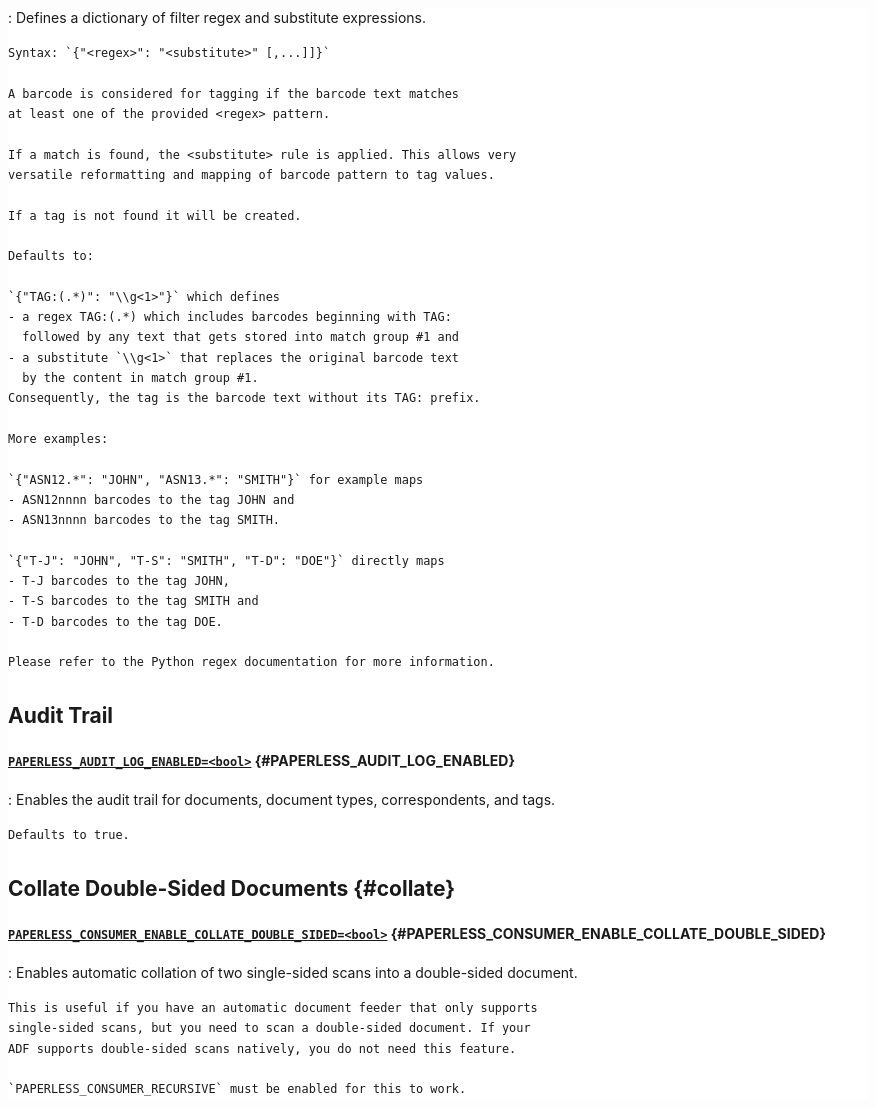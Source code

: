 : Defines a dictionary of filter regex and substitute expressions.

    Syntax: `{"<regex>": "<substitute>" [,...]]}`

    A barcode is considered for tagging if the barcode text matches
    at least one of the provided <regex> pattern.

    If a match is found, the <substitute> rule is applied. This allows very
    versatile reformatting and mapping of barcode pattern to tag values.

    If a tag is not found it will be created.

    Defaults to:

    `{"TAG:(.*)": "\\g<1>"}` which defines
    - a regex TAG:(.*) which includes barcodes beginning with TAG:
      followed by any text that gets stored into match group #1 and
    - a substitute `\\g<1>` that replaces the original barcode text
      by the content in match group #1.
    Consequently, the tag is the barcode text without its TAG: prefix.

    More examples:

    `{"ASN12.*": "JOHN", "ASN13.*": "SMITH"}` for example maps
    - ASN12nnnn barcodes to the tag JOHN and
    - ASN13nnnn barcodes to the tag SMITH.

    `{"T-J": "JOHN", "T-S": "SMITH", "T-D": "DOE"}` directly maps
    - T-J barcodes to the tag JOHN,
    - T-S barcodes to the tag SMITH and
    - T-D barcodes to the tag DOE.

    Please refer to the Python regex documentation for more information.

## Audit Trail

#### [`PAPERLESS_AUDIT_LOG_ENABLED=<bool>`](#PAPERLESS_AUDIT_LOG_ENABLED) {#PAPERLESS_AUDIT_LOG_ENABLED}

: Enables the audit trail for documents, document types, correspondents, and tags.

    Defaults to true.

## Collate Double-Sided Documents {#collate}

#### [`PAPERLESS_CONSUMER_ENABLE_COLLATE_DOUBLE_SIDED=<bool>`](#PAPERLESS_CONSUMER_ENABLE_COLLATE_DOUBLE_SIDED) {#PAPERLESS_CONSUMER_ENABLE_COLLATE_DOUBLE_SIDED}

: Enables automatic collation of two single-sided scans into a double-sided
document.

    This is useful if you have an automatic document feeder that only supports
    single-sided scans, but you need to scan a double-sided document. If your
    ADF supports double-sided scans natively, you do not need this feature.

    `PAPERLESS_CONSUMER_RECURSIVE` must be enabled for this to work.
